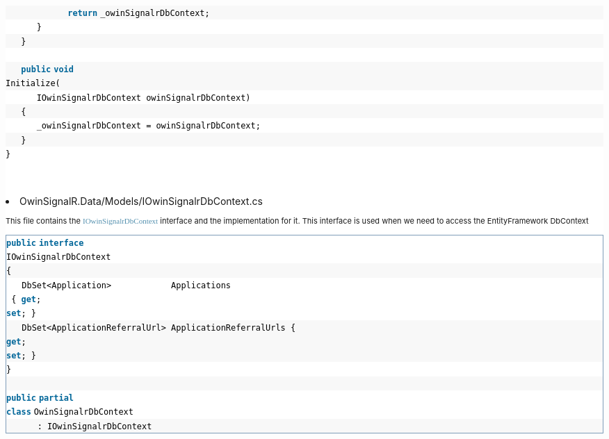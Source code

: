 <div style="background-color:#f8f8f8"><span><code>&nbsp;&nbsp;&nbsp;&nbsp;&nbsp;&nbsp;&nbsp;&nbsp;</code><span style="margin-left:32px!important"><code style="color:#006699; font-weight:bold">return</code>
<code style="color:#000000">_owinSignalrDbContext;</code></span></span></div>
<div style="background-color:#ffffff"><span><code>&nbsp;&nbsp;&nbsp;&nbsp;</code><span style="margin-left:16px!important"><code style="color:#000000">}&nbsp;&nbsp;&nbsp;&nbsp;&nbsp;&nbsp;&nbsp;&nbsp;&nbsp;&nbsp;&nbsp;
</code></span></span></div>
<div style="background-color:#f8f8f8"><span><code>&nbsp;&nbsp;</code><span style="margin-left:8px!important"><code style="color:#000000">}</code></span></span></div>
<div style="background-color:#ffffff"><span style="margin-left:0px!important">&nbsp;</span></div>
<div style="background-color:#f8f8f8"><span><code>&nbsp;&nbsp;</code><span style="margin-left:8px!important"><code style="color:#006699; font-weight:bold">public</code>
<code style="color:#006699; font-weight:bold">void</code> <code style="color:#000000">
Initialize(</code></span></span></div>
<div style="background-color:#ffffff"><span><code>&nbsp;&nbsp;&nbsp;&nbsp;</code><span style="margin-left:16px!important"><code style="color:#000000">IOwinSignalrDbContext owinSignalrDbContext)</code></span></span></div>
<div style="background-color:#f8f8f8"><span><code>&nbsp;&nbsp;</code><span style="margin-left:8px!important"><code style="color:#000000">{</code></span></span></div>
<div style="background-color:#ffffff"><span><code>&nbsp;&nbsp;&nbsp;&nbsp;</code><span style="margin-left:16px!important"><code style="color:#000000">_owinSignalrDbContext = owinSignalrDbContext;</code></span></span></div>
<div style="background-color:#f8f8f8"><span><code>&nbsp;&nbsp;</code><span style="margin-left:8px!important"><code style="color:#000000">}</code></span></span></div>
<div style="background-color:#ffffff"><span style="margin-left:0px!important"><code style="color:#000000">}</code></span></div>
</div>
<p>&nbsp;</p>
</li><li>OwinSignalR.Data/Models/IOwinSignalrDbContext.cs
<p style="font-size:11px">This file contains the <span style="font-family:Consolas; color:#5591af">
IOwinSignalrDbContext</span> interface and the implementation for it. This interface is used when we need to access the EntityFramework DbContext</p>
<div class="reCodeBlock" style="border:1px solid #7f9db9; overflow-y:auto">
<div style="background-color:#ffffff"><span style="margin-left:0px!important"><code style="color:#006699; font-weight:bold">public</code>
<code style="color:#006699; font-weight:bold">interface</code> <code style="color:#000000">
IOwinSignalrDbContext </code></span></div>
<div style="background-color:#f8f8f8"><span style="margin-left:0px!important"><code style="color:#000000">{</code></span></div>
<div style="background-color:#ffffff"><span><code>&nbsp;&nbsp;</code><span style="margin-left:8px!important"><code style="color:#000000">DbSet&lt;Application&gt;&nbsp;&nbsp;&nbsp;&nbsp;&nbsp;&nbsp;&nbsp;&nbsp;&nbsp;&nbsp;&nbsp; Applications&nbsp;&nbsp;&nbsp;&nbsp;&nbsp;&nbsp;&nbsp;&nbsp;&nbsp;&nbsp;&nbsp;
 { </code><code style="color:#006699; font-weight:bold">get</code><code style="color:#000000">;
</code><code style="color:#006699; font-weight:bold">set</code><code style="color:#000000">; }</code></span></span></div>
<div style="background-color:#f8f8f8"><span><code>&nbsp;&nbsp;</code><span style="margin-left:8px!important"><code style="color:#000000">DbSet&lt;ApplicationReferralUrl&gt; ApplicationReferralUrls {
</code><code style="color:#006699; font-weight:bold">get</code><code style="color:#000000">;
</code><code style="color:#006699; font-weight:bold">set</code><code style="color:#000000">; }</code></span></span></div>
<div style="background-color:#ffffff"><span style="margin-left:0px!important"><code style="color:#000000">}</code></span></div>
<div style="background-color:#f8f8f8"><span style="margin-left:0px!important">&nbsp;</span></div>
<div style="background-color:#ffffff"><span style="margin-left:0px!important"><code style="color:#006699; font-weight:bold">public</code>
<code style="color:#006699; font-weight:bold">partial</code> <code style="color:#006699; font-weight:bold">
class</code> <code style="color:#000000">OwinSignalrDbContext</code></span></div>
<div style="background-color:#f8f8f8"><span><code>&nbsp;&nbsp;&nbsp;&nbsp;</code><span style="margin-left:16px!important"><code style="color:#000000">: IOwinSignalrDbContext</code></span></span></div>